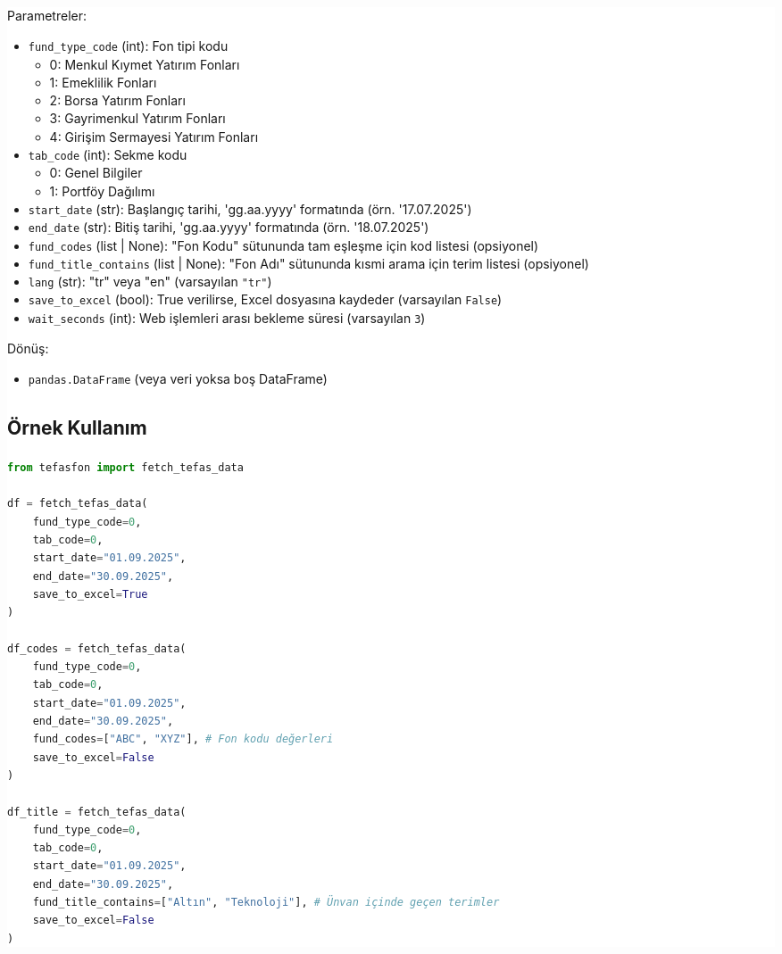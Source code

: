 Parametreler:

* `fund_type_code` (int): Fon tipi kodu
  * 0: Menkul Kıymet Yatırım Fonları
  * 1: Emeklilik Fonları
  * 2: Borsa Yatırım Fonları
  * 3: Gayrimenkul Yatırım Fonları
  * 4: Girişim Sermayesi Yatırım Fonları
* `tab_code` (int): Sekme kodu
  * 0: Genel Bilgiler
  * 1: Portföy Dağılımı
* `start_date` (str): Başlangıç tarihi, 'gg.aa.yyyy' formatında (örn. '17.07.2025')
* `end_date` (str): Bitiş tarihi, 'gg.aa.yyyy' formatında (örn. '18.07.2025')
* `fund_codes` (list | None): "Fon Kodu" sütununda tam eşleşme için kod listesi (opsiyonel)
* `fund_title_contains` (list | None): "Fon Adı" sütununda kısmi arama için terim listesi (opsiyonel)
* `lang` (str): "tr" veya "en" (varsayılan `"tr"`)
* `save_to_excel` (bool): True verilirse, Excel dosyasına kaydeder (varsayılan `False`)
* `wait_seconds` (int): Web işlemleri arası bekleme süresi (varsayılan `3`)

Dönüş:

* `pandas.DataFrame` (veya veri yoksa boş DataFrame)

## Örnek Kullanım

```python
from tefasfon import fetch_tefas_data

df = fetch_tefas_data(
    fund_type_code=0,
    tab_code=0,
    start_date="01.09.2025",
    end_date="30.09.2025",
    save_to_excel=True
)

df_codes = fetch_tefas_data(
    fund_type_code=0,
    tab_code=0,
    start_date="01.09.2025",
    end_date="30.09.2025",
    fund_codes=["ABC", "XYZ"], # Fon kodu değerleri
    save_to_excel=False
)

df_title = fetch_tefas_data(
    fund_type_code=0,
    tab_code=0,
    start_date="01.09.2025",
    end_date="30.09.2025",
    fund_title_contains=["Altın", "Teknoloji"], # Ünvan içinde geçen terimler
    save_to_excel=False
)
```
